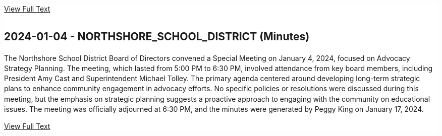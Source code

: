 [View Full Text](https://raw.githubusercontent.com/VoronoiPerspectives/WashingtonStateSchoolBoardExplorer/refs/heads/main/data/countries/usa/states/wa/counties/king/school_boards/northshore_school_district/2024/2024-01-08-minutes.txt)

## 2024-01-04 - NORTHSHORE_SCHOOL_DISTRICT (Minutes)

The Northshore School District Board of Directors convened a Special Meeting on January 4, 2024, focused on Advocacy Strategy Planning. The meeting, which lasted from 5:00 PM to 6:30 PM, involved attendance from key board members, including President Amy Cast and Superintendent Michael Tolley. The primary agenda centered around developing long-term strategic plans to enhance community engagement in advocacy efforts. No specific policies or resolutions were discussed during this meeting, but the emphasis on strategic planning suggests a proactive approach to engaging with the community on educational issues. The meeting was officially adjourned at 6:30 PM, and the minutes were generated by Peggy King on January 17, 2024.

[View Full Text](https://raw.githubusercontent.com/VoronoiPerspectives/WashingtonStateSchoolBoardExplorer/refs/heads/main/data/countries/usa/states/wa/counties/king/school_boards/northshore_school_district/2024/2024-01-04-minutes.txt)

